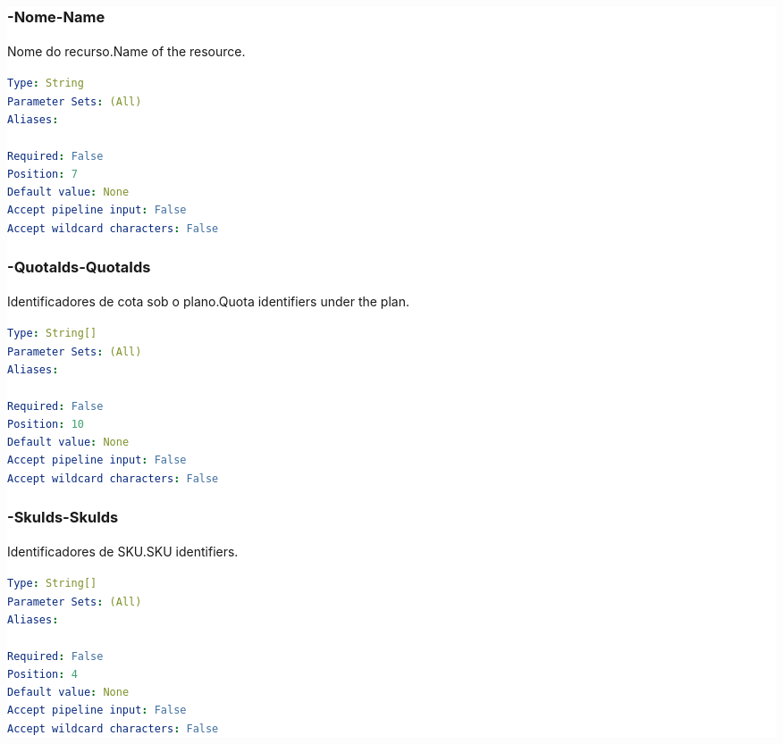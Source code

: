 ### <span data-ttu-id="1284f-123">-Nome</span><span class="sxs-lookup"><span data-stu-id="1284f-123">-Name</span></span>
<span data-ttu-id="1284f-124">Nome do recurso.</span><span class="sxs-lookup"><span data-stu-id="1284f-124">Name of the resource.</span></span>

```yaml
Type: String
Parameter Sets: (All)
Aliases: 

Required: False
Position: 7
Default value: None
Accept pipeline input: False
Accept wildcard characters: False
```

### <span data-ttu-id="1284f-125">-QuotaIds</span><span class="sxs-lookup"><span data-stu-id="1284f-125">-QuotaIds</span></span>
<span data-ttu-id="1284f-126">Identificadores de cota sob o plano.</span><span class="sxs-lookup"><span data-stu-id="1284f-126">Quota identifiers under the plan.</span></span>

```yaml
Type: String[]
Parameter Sets: (All)
Aliases: 

Required: False
Position: 10
Default value: None
Accept pipeline input: False
Accept wildcard characters: False
```

### <span data-ttu-id="1284f-127">-SkuIds</span><span class="sxs-lookup"><span data-stu-id="1284f-127">-SkuIds</span></span>
<span data-ttu-id="1284f-128">Identificadores de SKU.</span><span class="sxs-lookup"><span data-stu-id="1284f-128">SKU identifiers.</span></span>

```yaml
Type: String[]
Parameter Sets: (All)
Aliases: 

Required: False
Position: 4
Default value: None
Accept pipeline input: False
Accept wildcard characters: False
```
